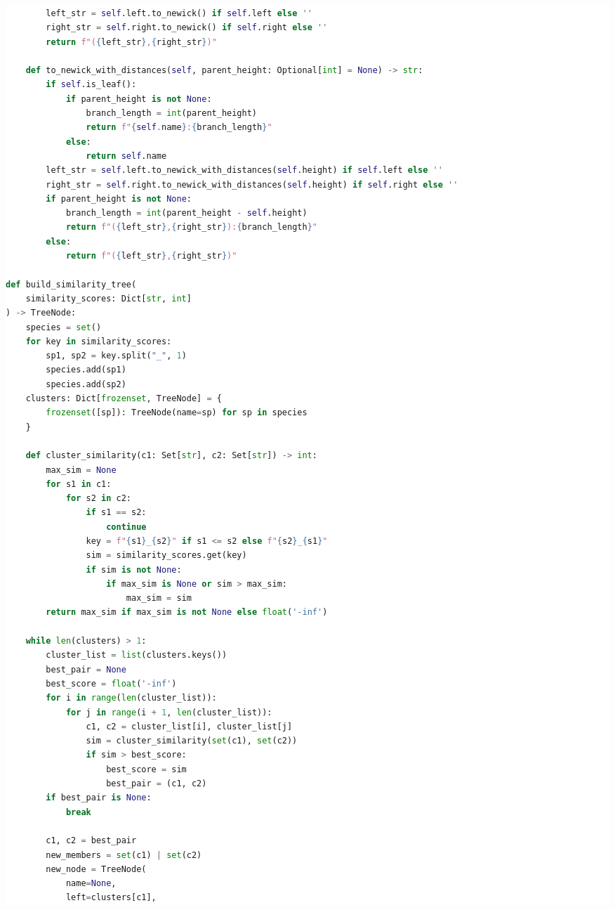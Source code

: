 ```python
        left_str = self.left.to_newick() if self.left else ''
        right_str = self.right.to_newick() if self.right else ''
        return f"({left_str},{right_str})"

    def to_newick_with_distances(self, parent_height: Optional[int] = None) -> str:
        if self.is_leaf():
            if parent_height is not None:
                branch_length = int(parent_height)
                return f"{self.name}:{branch_length}"
            else:
                return self.name
        left_str = self.left.to_newick_with_distances(self.height) if self.left else ''
        right_str = self.right.to_newick_with_distances(self.height) if self.right else ''
        if parent_height is not None:
            branch_length = int(parent_height - self.height)
            return f"({left_str},{right_str}):{branch_length}"
        else:
            return f"({left_str},{right_str})"

def build_similarity_tree(
    similarity_scores: Dict[str, int]
) -> TreeNode:
    species = set()
    for key in similarity_scores:
        sp1, sp2 = key.split("_", 1)
        species.add(sp1)
        species.add(sp2)
    clusters: Dict[frozenset, TreeNode] = {
        frozenset([sp]): TreeNode(name=sp) for sp in species
    }

    def cluster_similarity(c1: Set[str], c2: Set[str]) -> int:
        max_sim = None
        for s1 in c1:
            for s2 in c2:
                if s1 == s2:
                    continue
                key = f"{s1}_{s2}" if s1 <= s2 else f"{s2}_{s1}"
                sim = similarity_scores.get(key)
                if sim is not None:
                    if max_sim is None or sim > max_sim:
                        max_sim = sim
        return max_sim if max_sim is not None else float('-inf')

    while len(clusters) > 1:
        cluster_list = list(clusters.keys())
        best_pair = None
        best_score = float('-inf')
        for i in range(len(cluster_list)):
            for j in range(i + 1, len(cluster_list)):
                c1, c2 = cluster_list[i], cluster_list[j]
                sim = cluster_similarity(set(c1), set(c2))
                if sim > best_score:
                    best_score = sim
                    best_pair = (c1, c2)
        if best_pair is None:
            break

        c1, c2 = best_pair
        new_members = set(c1) | set(c2)
        new_node = TreeNode(
            name=None,
            left=clusters[c1],
```